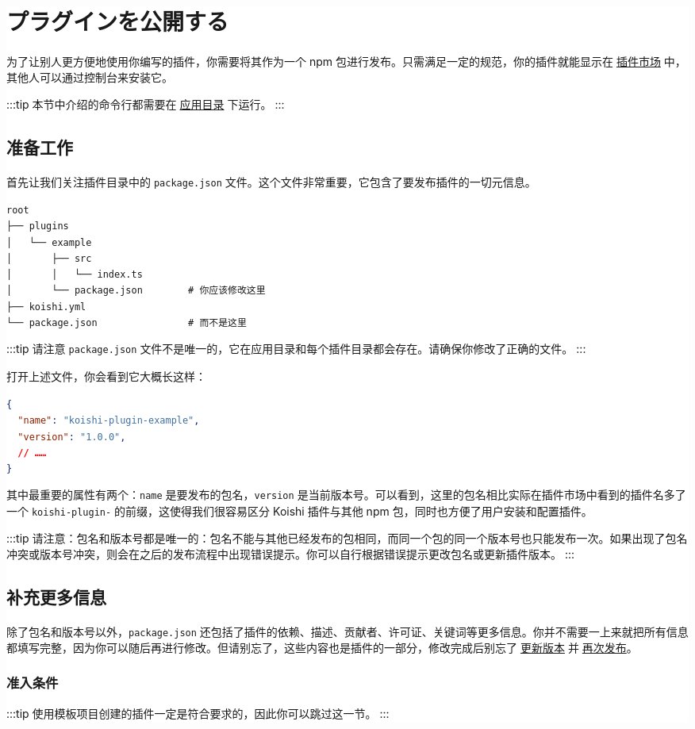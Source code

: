 # プラグインを公開する

为了让别人更方便地使用你编写的插件，你需要将其作为一个 npm 包进行发布。只需满足一定的规范，你的插件就能显示在 [插件市场](../../market/) 中，其他人可以通过控制台来安装它。

:::tip
本节中介绍的命令行都需要在 [应用目录](./config.md#应用目录) 下运行。
:::

## 准备工作

首先让我们关注插件目录中的 `package.json` 文件。这个文件非常重要，它包含了要发布插件的一切元信息。

```diff{6}
root
├── plugins
│   └── example
│       ├── src
│       │   └── index.ts
│       └── package.json        # 你应该修改这里
├── koishi.yml
└── package.json                # 而不是这里
```

:::tip
请注意 `package.json` 文件不是唯一的，它在应用目录和每个插件目录都会存在。请确保你修改了正确的文件。
:::

打开上述文件，你会看到它大概长这样：

```json title=package.json
{
  "name": "koishi-plugin-example",
  "version": "1.0.0",
  // ……
}
```

其中最重要的属性有两个：`name` 是要发布的包名，`version` 是当前版本号。可以看到，这里的包名相比实际在插件市场中看到的插件名多了一个 `koishi-plugin-` 的前缀，这使得我们很容易区分 Koishi 插件与其他 npm 包，同时也方便了用户安装和配置插件。

:::tip
请注意：包名和版本号都是唯一的：包名不能与其他已经发布的包相同，而同一个包的同一个版本号也只能发布一次。如果出现了包名冲突或版本号冲突，则会在之后的发布流程中出现错误提示。你可以自行根据错误提示更改包名或更新插件版本。
:::

## 补充更多信息

除了包名和版本号以外，`package.json` 还包括了插件的依赖、描述、贡献者、许可证、关键词等更多信息。你并不需要一上来就把所有信息都填写完整，因为你可以随后再进行修改。但请别忘了，这些内容也是插件的一部分，修改完成后别忘了 [更新版本](#更新插件版本) 并 [再次发布](#发布插件)。

### 准入条件

:::tip
使用模板项目创建的插件一定是符合要求的，因此你可以跳过这一节。
:::
